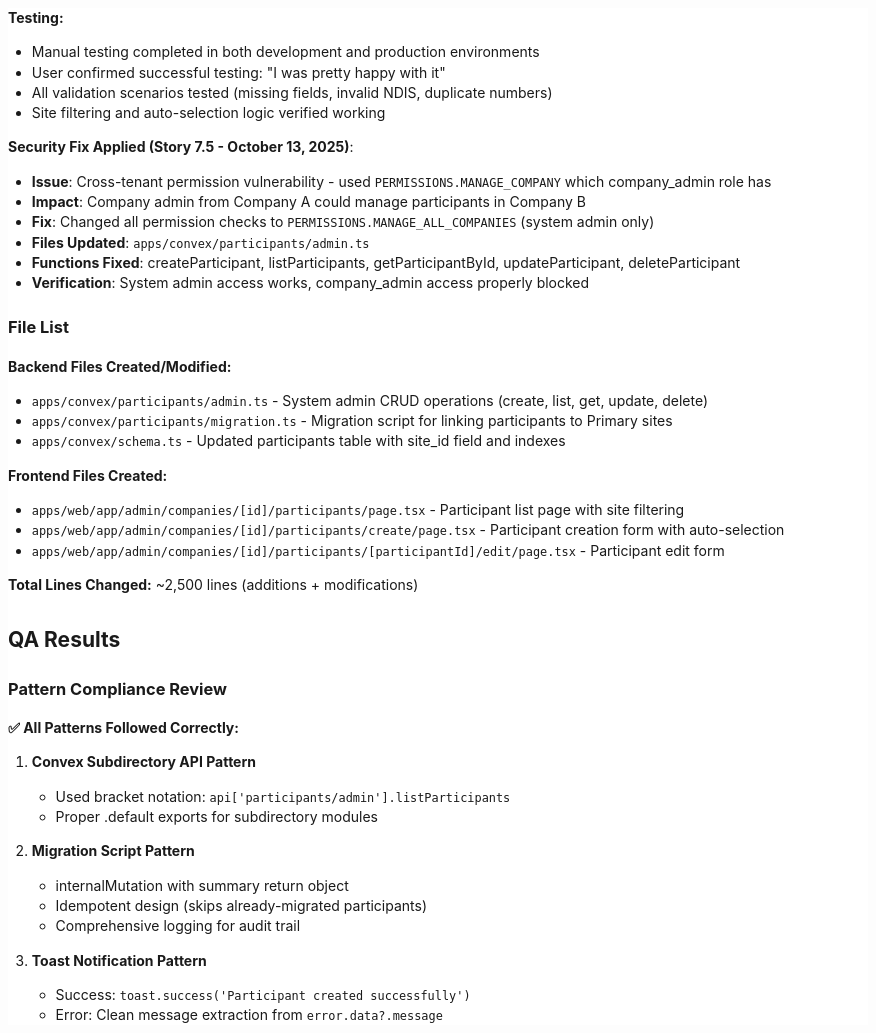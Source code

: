 **Testing:**
- Manual testing completed in both development and production environments
- User confirmed successful testing: "I was pretty happy with it"
- All validation scenarios tested (missing fields, invalid NDIS, duplicate numbers)
- Site filtering and auto-selection logic verified working

**Security Fix Applied (Story 7.5 - October 13, 2025)**:
- **Issue**: Cross-tenant permission vulnerability - used `PERMISSIONS.MANAGE_COMPANY` which company_admin role has
- **Impact**: Company admin from Company A could manage participants in Company B
- **Fix**: Changed all permission checks to `PERMISSIONS.MANAGE_ALL_COMPANIES` (system admin only)
- **Files Updated**: `apps/convex/participants/admin.ts`
- **Functions Fixed**: createParticipant, listParticipants, getParticipantById, updateParticipant, deleteParticipant
- **Verification**: System admin access works, company_admin access properly blocked

### File List

**Backend Files Created/Modified:**
- `apps/convex/participants/admin.ts` - System admin CRUD operations (create, list, get, update, delete)
- `apps/convex/participants/migration.ts` - Migration script for linking participants to Primary sites
- `apps/convex/schema.ts` - Updated participants table with site_id field and indexes

**Frontend Files Created:**
- `apps/web/app/admin/companies/[id]/participants/page.tsx` - Participant list page with site filtering
- `apps/web/app/admin/companies/[id]/participants/create/page.tsx` - Participant creation form with auto-selection
- `apps/web/app/admin/companies/[id]/participants/[participantId]/edit/page.tsx` - Participant edit form

**Total Lines Changed:** ~2,500 lines (additions + modifications)

## QA Results

### Pattern Compliance Review

**✅ All Patterns Followed Correctly:**

1. **Convex Subdirectory API Pattern**
   - Used bracket notation: `api['participants/admin'].listParticipants`
   - Proper .default exports for subdirectory modules

2. **Migration Script Pattern**
   - internalMutation with summary return object
   - Idempotent design (skips already-migrated participants)
   - Comprehensive logging for audit trail

3. **Toast Notification Pattern**
   - Success: `toast.success('Participant created successfully')`
   - Error: Clean message extraction from `error.data?.message`
